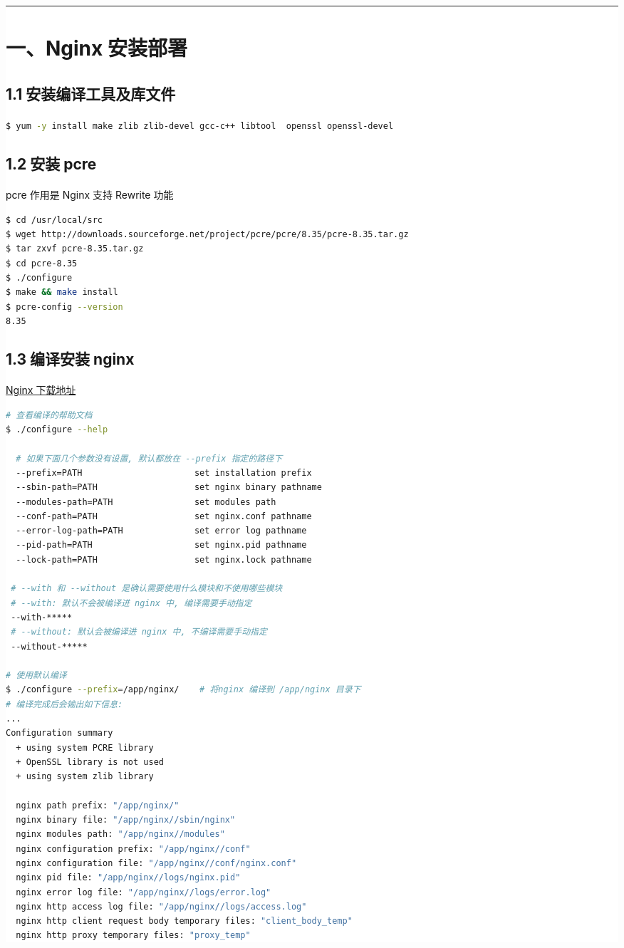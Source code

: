 
---
# 一、Nginx 安装部署
## 1.1 安装编译工具及库文件
```bash
$ yum -y install make zlib zlib-devel gcc-c++ libtool  openssl openssl-devel
```

## 1.2 安装 pcre
pcre 作用是 Nginx 支持 Rewrite 功能
```bash
$ cd /usr/local/src
$ wget http://downloads.sourceforge.net/project/pcre/pcre/8.35/pcre-8.35.tar.gz
$ tar zxvf pcre-8.35.tar.gz
$ cd pcre-8.35
$ ./configure
$ make && make install
$ pcre-config --version
8.35
```

## 1.3 编译安装 nginx
[Nginx 下载地址](http://nginx.org/)
```bash
# 查看编译的帮助文档
$ ./configure --help

  # 如果下面几个参数没有设置, 默认都放在 --prefix 指定的路径下
  --prefix=PATH                      set installation prefix
  --sbin-path=PATH                   set nginx binary pathname
  --modules-path=PATH                set modules path
  --conf-path=PATH                   set nginx.conf pathname
  --error-log-path=PATH              set error log pathname
  --pid-path=PATH                    set nginx.pid pathname
  --lock-path=PATH                   set nginx.lock pathname

 # --with 和 --without 是确认需要使用什么模块和不使用哪些模块
 # --with: 默认不会被编译进 nginx 中, 编译需要手动指定
 --with-*****
 # --without: 默认会被编译进 nginx 中, 不编译需要手动指定
 --without-*****
 
# 使用默认编译
$ ./configure --prefix=/app/nginx/    # 将nginx 编译到 /app/nginx 目录下
# 编译完成后会输出如下信息: 
...
Configuration summary
  + using system PCRE library
  + OpenSSL library is not used
  + using system zlib library

  nginx path prefix: "/app/nginx/"
  nginx binary file: "/app/nginx//sbin/nginx"
  nginx modules path: "/app/nginx//modules"
  nginx configuration prefix: "/app/nginx//conf"
  nginx configuration file: "/app/nginx//conf/nginx.conf"
  nginx pid file: "/app/nginx//logs/nginx.pid"
  nginx error log file: "/app/nginx//logs/error.log"
  nginx http access log file: "/app/nginx//logs/access.log"
  nginx http client request body temporary files: "client_body_temp"
  nginx http proxy temporary files: "proxy_temp"
```